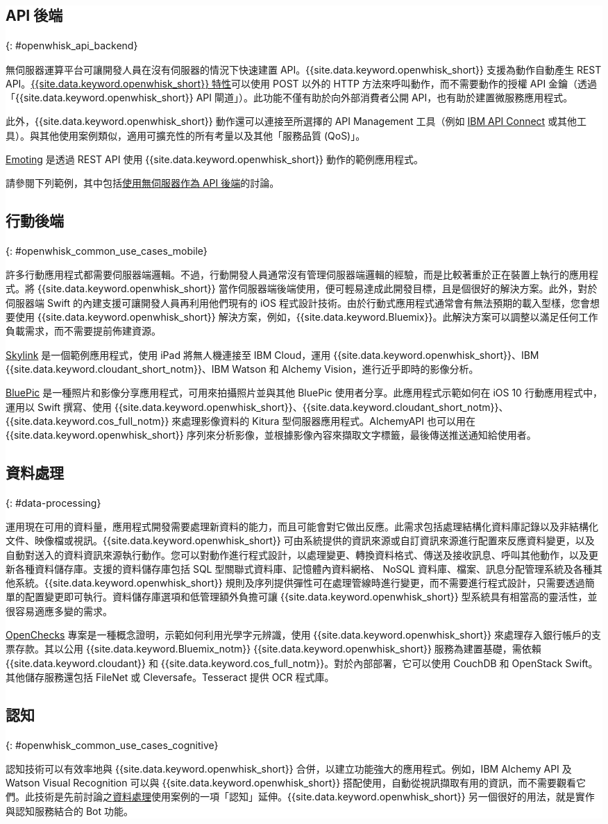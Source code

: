 ## API 後端
{: #openwhisk_api_backend}

無伺服器運算平台可讓開發人員在沒有伺服器的情況下快速建置 API。{{site.data.keyword.openwhisk_short}} 支援為動作自動產生 REST API。[{{site.data.keyword.openwhisk_short}} 特性](/docs/openwhisk?topic=cloud-functions-openwhisk_apigateway)可以使用 POST 以外的 HTTP 方法來呼叫動作，而不需要動作的授權 API 金鑰（透過「{{site.data.keyword.openwhisk_short}} API 閘道」）。此功能不僅有助於向外部消費者公開 API，也有助於建置微服務應用程式。

此外，{{site.data.keyword.openwhisk_short}} 動作還可以連接至所選擇的 API Management 工具（例如 [IBM API Connect](https://www-03.ibm.com/software/products/en/api-connect) 或其他工具）。與其他使用案例類似，適用可擴充性的所有考量以及其他「服務品質 (QoS)」。

[Emoting](https://github.com/IBM-Cloud/openwhisk-emoting) 是透過 REST API 使用 {{site.data.keyword.openwhisk_short}} 動作的範例應用程式。

請參閱下列範例，其中包括[使用無伺服器作為 API 後端](https://martinfowler.com/articles/serverless.html#ACoupleOfExamples)的討論。

## 行動後端
{: #openwhisk_common_use_cases_mobile}

許多行動應用程式都需要伺服器端邏輯。不過，行動開發人員通常沒有管理伺服器端邏輯的經驗，而是比較著重於正在裝置上執行的應用程式。將 {{site.data.keyword.openwhisk_short}} 當作伺服器端後端使用，便可輕易達成此開發目標，且是個很好的解決方案。此外，對於伺服器端 Swift 的內建支援可讓開發人員再利用他們現有的 iOS 程式設計技術。由於行動式應用程式通常會有無法預期的載入型樣，您會想要使用 {{site.data.keyword.openwhisk_short}} 解決方案，例如，{{site.data.keyword.Bluemix}}。此解決方案可以調整以滿足任何工作負載需求，而不需要提前佈建資源。

[Skylink](https://github.com/IBM-Bluemix/skylink) 是一個範例應用程式，使用 iPad 將無人機連接至 IBM Cloud，運用 {{site.data.keyword.openwhisk_short}}、IBM {{site.data.keyword.cloudant_short_notm}}、IBM Watson 和 Alchemy Vision，進行近乎即時的影像分析。

[BluePic](https://github.com/IBM-Swift/BluePic) 是一種照片和影像分享應用程式，可用來拍攝照片並與其他 BluePic 使用者分享。此應用程式示範如何在 iOS 10 行動應用程式中，運用以 Swift 撰寫、使用 {{site.data.keyword.openwhisk_short}}、{{site.data.keyword.cloudant_short_notm}}、{{site.data.keyword.cos_full_notm}} 來處理影像資料的 Kitura 型伺服器應用程式。AlchemyAPI 也可以用在 {{site.data.keyword.openwhisk_short}} 序列來分析影像，並根據影像內容來擷取文字標籤，最後傳送推送通知給使用者。

## 資料處理
{: #data-processing}

運用現在可用的資料量，應用程式開發需要處理新資料的能力，而且可能會對它做出反應。此需求包括處理結構化資料庫記錄以及非結構化文件、映像檔或視訊。{{site.data.keyword.openwhisk_short}} 可由系統提供的資訊來源或自訂資訊來源進行配置來反應資料變更，以及自動對送入的資料資訊來源執行動作。您可以對動作進行程式設計，以處理變更、轉換資料格式、傳送及接收訊息、呼叫其他動作，以及更新各種資料儲存庫。支援的資料儲存庫包括 SQL 型關聯式資料庫、記憶體內資料網格、 NoSQL 資料庫、檔案、訊息分配管理系統及各種其他系統。{{site.data.keyword.openwhisk_short}} 規則及序列提供彈性可在處理管線時進行變更，而不需要進行程式設計，只需要透過簡單的配置變更即可執行。資料儲存庫選項和低管理額外負擔可讓 {{site.data.keyword.openwhisk_short}} 型系統具有相當高的靈活性，並很容易適應多變的需求。

[OpenChecks](https://github.com/krook/openchecks) 專案是一種概念證明，示範如何利用光學字元辨識，使用 {{site.data.keyword.openwhisk_short}} 來處理存入銀行帳戶的支票存款。其以公用 {{site.data.keyword.Bluemix_notm}} {{site.data.keyword.openwhisk_short}} 服務為建置基礎，需依賴 {{site.data.keyword.cloudant}} 和 {{site.data.keyword.cos_full_notm}}。對於內部部署，它可以使用 CouchDB 和 OpenStack Swift。其他儲存服務還包括 FileNet 或 Cleversafe。Tesseract 提供 OCR 程式庫。

## 認知
{: #openwhisk_common_use_cases_cognitive}

認知技術可以有效率地與 {{site.data.keyword.openwhisk_short}} 合併，以建立功能強大的應用程式。例如，IBM Alchemy API 及 Watson Visual Recognition 可以與 {{site.data.keyword.openwhisk_short}} 搭配使用，自動從視訊擷取有用的資訊，而不需要觀看它們。此技術是先前討論之[資料處理](#data-processing)使用案例的一項「認知」延伸。{{site.data.keyword.openwhisk_short}} 另一個很好的用法，就是實作與認知服務結合的 Bot 功能。
